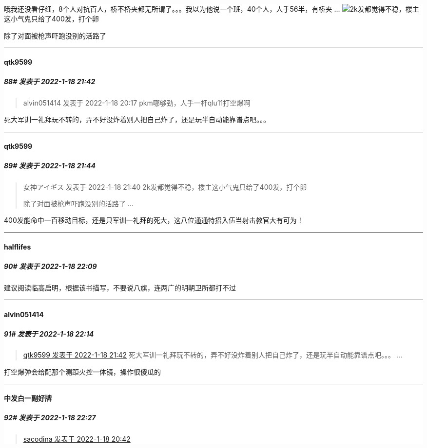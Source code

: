 哦我还没看仔细，8个人对抗百人，桥不桥夹都无所谓了。。。我以为他说一个班，40个人，人手56半，有桥夹 ...</blockquote>
<img src="https://static.saraba1st.com/image/smiley/face2017/068.png" referrerpolicy="no-referrer">2k发都觉得不稳，楼主这小气鬼只给了400发，打个卵

除了对面被枪声吓跑没别的活路了

*****

####  qtk9599  
##### 88#       发表于 2022-1-18 21:42

<blockquote>alvin051414 发表于 2022-1-18 20:17
pkm哪够劲，人手一杆qlu11打空爆啊</blockquote>
死大军训一礼拜玩不转的，弄不好没炸着别人把自己炸了，还是玩半自动能靠谱点吧。。。



*****

####  qtk9599  
##### 89#       发表于 2022-1-18 21:44

<blockquote>女神アイギス 发表于 2022-1-18 21:40
2k发都觉得不稳，楼主这小气鬼只给了400发，打个卵

除了对面被枪声吓跑没别的活路了 ...</blockquote>
400发能命中一百移动目标，还是只军训一礼拜的死大，这八位通通特招入伍当射击教官大有可为！



*****

####  halflifes  
##### 90#       发表于 2022-1-18 22:09

建议阅读临高启明，根据该书描写，不要说八旗，连两广的明朝卫所都打不过



*****

####  alvin051414  
##### 91#       发表于 2022-1-18 22:14

<blockquote><a href="httphttps://bbs.saraba1st.com/2b/forum.php?mod=redirect&amp;goto=findpost&amp;pid=54341668&amp;ptid=2047994" target="_blank">qtk9599 发表于 2022-1-18 21:42</a>
死大军训一礼拜玩不转的，弄不好没炸着别人把自己炸了，还是玩半自动能靠谱点吧。。。 ...</blockquote>
打空爆弹会给配那个测距火控一体镜，操作很傻瓜的



*****

####  中发白一副好牌  
##### 92#       发表于 2022-1-18 22:27

<blockquote><a href="httphttps://bbs.saraba1st.com/2b/forum.php?mod=redirect&amp;goto=findpost&amp;pid=54340935&amp;ptid=2047994" target="_blank">sacodina 发表于 2022-1-18 20:42</a>
